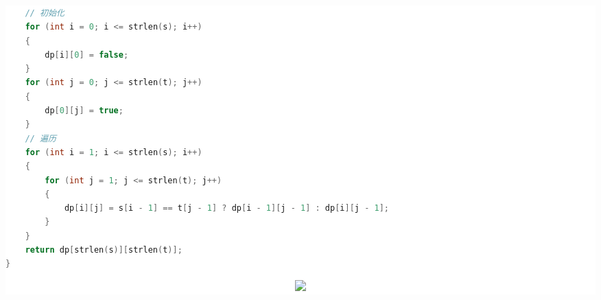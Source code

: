 ```c
    // 初始化
    for (int i = 0; i <= strlen(s); i++)
    {
        dp[i][0] = false;
    }
    for (int j = 0; j <= strlen(t); j++)
    {
        dp[0][j] = true;
    }
    // 遍历
    for (int i = 1; i <= strlen(s); i++)
    {
        for (int j = 1; j <= strlen(t); j++)
        {
            dp[i][j] = s[i - 1] == t[j - 1] ? dp[i - 1][j - 1] : dp[i][j - 1];
        }
    }
    return dp[strlen(s)][strlen(t)];
}
```



<p align="center">
<a href="https://programmercarl.com/other/kstar.html" target="_blank">
  <img src="../pics/网站星球宣传海报.jpg" width="1000"/>
</a>
